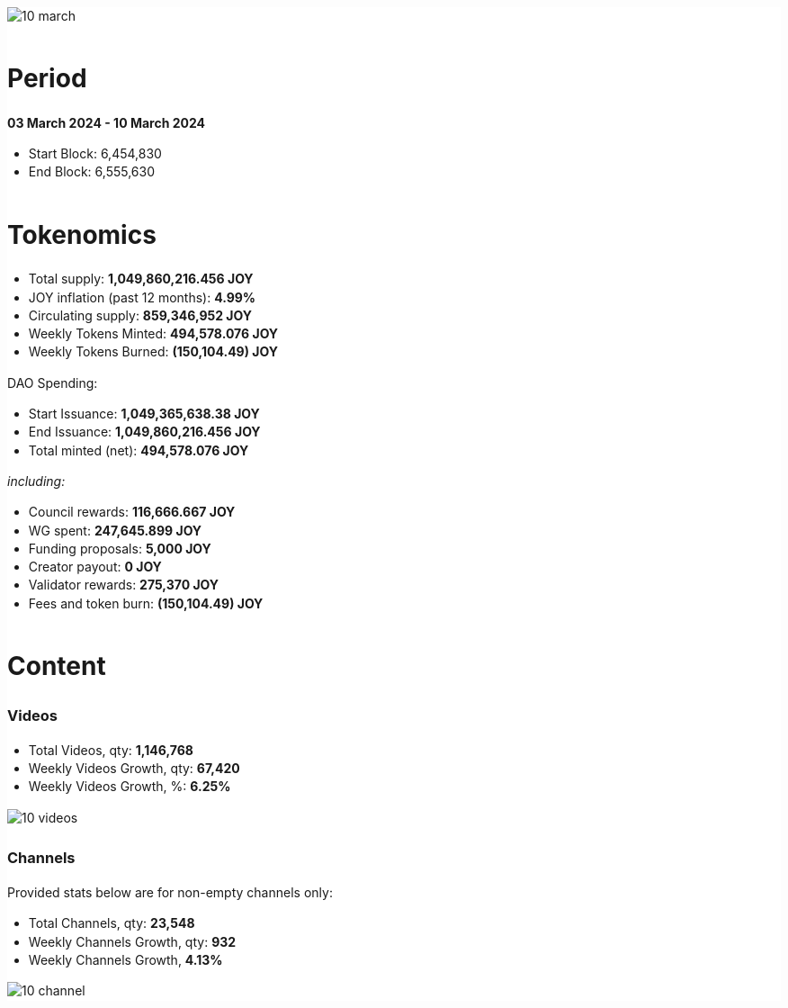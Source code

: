 ![10 march](https://github.com/Codefikeyz/Joystream_HR/assets/123887455/8d343082-d68b-41aa-a332-114d0e00c524)

# **Period**

**03 March 2024 - 10 March 2024**

- Start Block: 6,454,830
- End Block: 6,555,630

# Tokenomics

- Total supply: **1,049,860,216.456 JOY**
- JOY inflation (past 12 months): **4.99%**
- Circulating supply: **859,346,952 JOY**
- Weekly Tokens Minted: **494,578.076 JOY**
- Weekly Tokens Burned: **(150,104.49) JOY**

DAO Spending:

- Start Issuance: **1,049,365,638.38 JOY**
- End Issuance: **1,049,860,216.456 JOY**
- Total minted (net): **494,578.076 JOY**

*including:*

- Council rewards: **116,666.667 JOY**
- WG spent: **247,645.899 JOY**
- Funding proposals: **5,000 JOY**
- Creator payout: **0 JOY**
- Validator rewards: **275,370 JOY**
- Fees and token burn: **(150,104.49) JOY**

# **Content**

### Videos

- Total Videos, qty: **1,146,768**
- Weekly Videos Growth, qty: **67,420**
- Weekly Videos Growth, %: **6.25%**

![10 videos](https://github.com/Codefikeyz/Joystream_HR/assets/123887455/0adeb59f-057d-4f22-9bdb-d39fe62b4b33)

### Channels

Provided stats below are for non-empty channels only:

- Total Channels, qty: **23,548**
- Weekly Channels Growth, qty: **932**
- Weekly Channels Growth, **4.13%**

![10 channel](https://github.com/Codefikeyz/Joystream_HR/assets/123887455/66f92c55-6428-4e7c-b69d-b90fd3685ec2)
